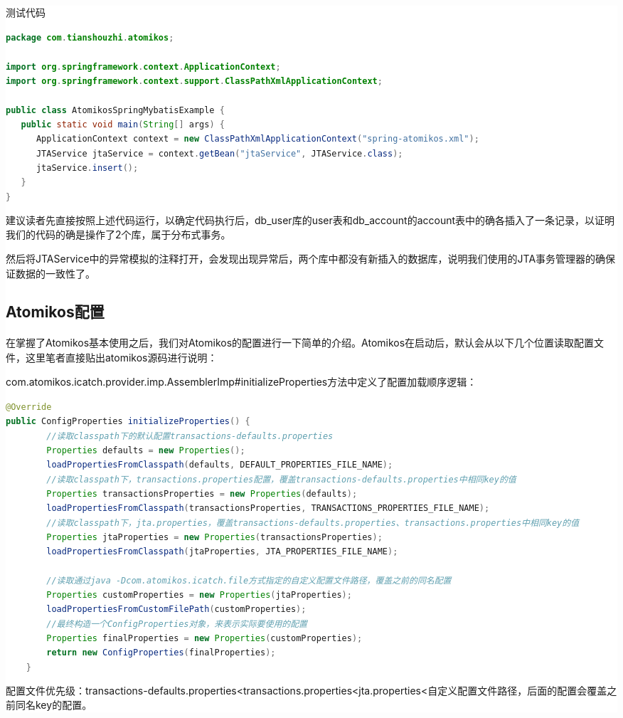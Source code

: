 测试代码

```java
package com.tianshouzhi.atomikos;
 
import org.springframework.context.ApplicationContext;
import org.springframework.context.support.ClassPathXmlApplicationContext;
 
public class AtomikosSpringMybatisExample {
   public static void main(String[] args) {
      ApplicationContext context = new ClassPathXmlApplicationContext("spring-atomikos.xml");
      JTAService jtaService = context.getBean("jtaService", JTAService.class);
      jtaService.insert();
   }
}
```

​    建议读者先直接按照上述代码运行，以确定代码执行后，db_user库的user表和db_account的account表中的确各插入了一条记录，以证明我们的代码的确是操作了2个库，属于分布式事务。

​    然后将JTAService中的异常模拟的注释打开，会发现出现异常后，两个库中都没有新插入的数据库，说明我们使用的JTA事务管理器的确保证数据的一致性了。

## Atomikos配置

​    在掌握了Atomikos基本使用之后，我们对Atomikos的配置进行一下简单的介绍。Atomikos在启动后，默认会从以下几个位置读取配置文件，这里笔者直接贴出atomikos源码进行说明：

com.atomikos.icatch.provider.imp.AssemblerImp#initializeProperties方法中定义了配置加载顺序逻辑： 

```java
@Override
public ConfigProperties initializeProperties() {
        //读取classpath下的默认配置transactions-defaults.properties
        Properties defaults = new Properties();
        loadPropertiesFromClasspath(defaults, DEFAULT_PROPERTIES_FILE_NAME);
        //读取classpath下，transactions.properties配置，覆盖transactions-defaults.properties中相同key的值
        Properties transactionsProperties = new Properties(defaults);
        loadPropertiesFromClasspath(transactionsProperties, TRANSACTIONS_PROPERTIES_FILE_NAME);
        //读取classpath下，jta.properties，覆盖transactions-defaults.properties、transactions.properties中相同key的值
        Properties jtaProperties = new Properties(transactionsProperties);
        loadPropertiesFromClasspath(jtaProperties, JTA_PROPERTIES_FILE_NAME);
        
        //读取通过java -Dcom.atomikos.icatch.file方式指定的自定义配置文件路径，覆盖之前的同名配置
        Properties customProperties = new Properties(jtaProperties);
        loadPropertiesFromCustomFilePath(customProperties);
        //最终构造一个ConfigProperties对象，来表示实际要使用的配置
        Properties finalProperties = new Properties(customProperties);
        return new ConfigProperties(finalProperties);
    }
```

配置文件优先级：transactions-defaults.properties<transactions.properties<jta.properties<自定义配置文件路径，后面的配置会覆盖之前同名key的配置。
